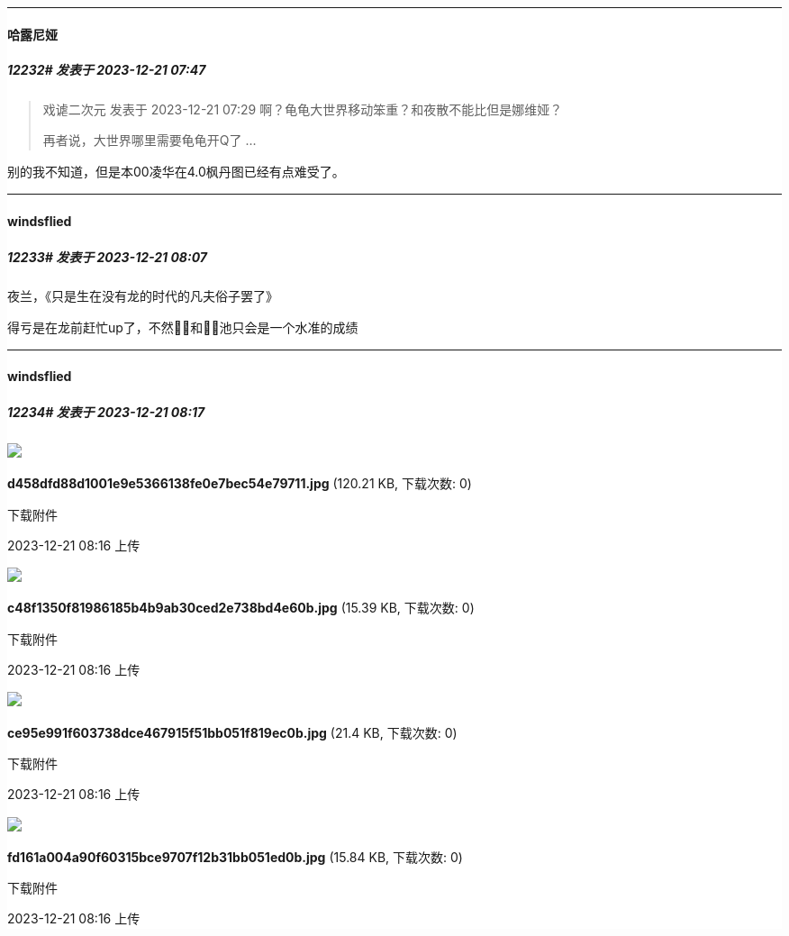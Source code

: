 
*****

####  哈露尼娅  
##### 12232#       发表于 2023-12-21 07:47

<blockquote>戏谑二次元 发表于 2023-12-21 07:29
啊？龟龟大世界移动笨重？和夜散不能比但是娜维娅？

再者说，大世界哪里需要龟龟开Q了 ...</blockquote>
别的我不知道，但是本00凌华在4.0枫丹图已经有点难受了。


*****

####  windsflied  
##### 12233#       发表于 2023-12-21 08:07

夜兰，《只是生在没有龙的时代的凡夫俗子罢了》

得亏是在龙前赶忙up了，不然🎩🎲和🥚🍑池只会是一个水准的成绩


*****

####  windsflied  
##### 12234#       发表于 2023-12-21 08:17

<img src="https://img.saraba1st.com/forum/202312/21/081654jlmqlyp1m2f1m3qs.jpg" referrerpolicy="no-referrer">

<strong>d458dfd88d1001e9e5366138fe0e7bec54e79711.jpg</strong> (120.21 KB, 下载次数: 0)

下载附件

2023-12-21 08:16 上传

<img src="https://img.saraba1st.com/forum/202312/21/081654jyh445hih2iyxxl4.jpg" referrerpolicy="no-referrer">

<strong>c48f1350f81986185b4b9ab30ced2e738bd4e60b.jpg</strong> (15.39 KB, 下载次数: 0)

下载附件

2023-12-21 08:16 上传

<img src="https://img.saraba1st.com/forum/202312/21/081654mmp8oqwuu6iq6su7.jpg" referrerpolicy="no-referrer">

<strong>ce95e991f603738dce467915f51bb051f819ec0b.jpg</strong> (21.4 KB, 下载次数: 0)

下载附件

2023-12-21 08:16 上传

<img src="https://img.saraba1st.com/forum/202312/21/081654tgg0nkr5rgjgmevy.jpg" referrerpolicy="no-referrer">

<strong>fd161a004a90f60315bce9707f12b31bb051ed0b.jpg</strong> (15.84 KB, 下载次数: 0)

下载附件

2023-12-21 08:16 上传
